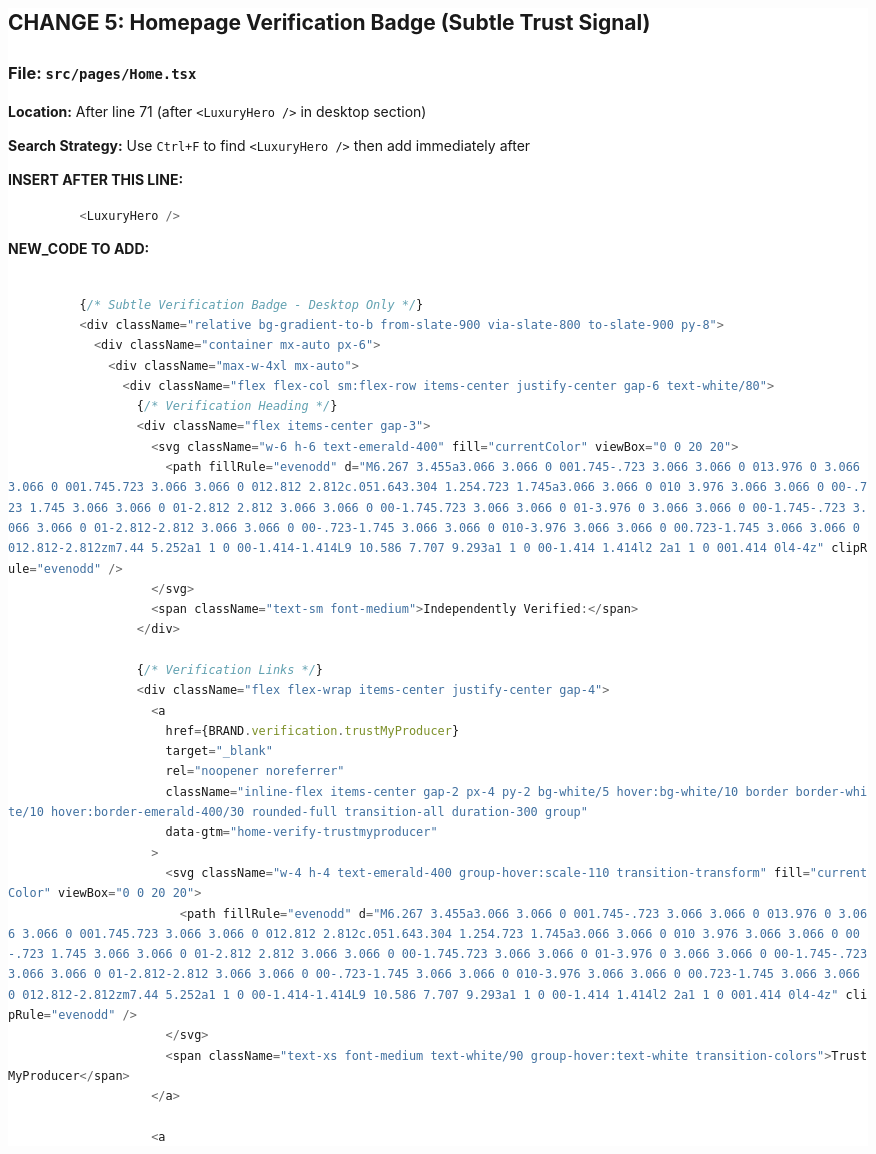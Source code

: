 ## **CHANGE 5: Homepage Verification Badge (Subtle Trust Signal)**

### **File:** `src/pages/Home.tsx`

**Location:** After line 71 (after `<LuxuryHero />` in desktop section)

**Search Strategy:** Use `Ctrl+F` to find `<LuxuryHero />` then add immediately after

**INSERT AFTER THIS LINE:**
```typescript
          <LuxuryHero />
```

**NEW_CODE TO ADD:**
```typescript
          
          {/* Subtle Verification Badge - Desktop Only */}
          <div className="relative bg-gradient-to-b from-slate-900 via-slate-800 to-slate-900 py-8">
            <div className="container mx-auto px-6">
              <div className="max-w-4xl mx-auto">
                <div className="flex flex-col sm:flex-row items-center justify-center gap-6 text-white/80">
                  {/* Verification Heading */}
                  <div className="flex items-center gap-3">
                    <svg className="w-6 h-6 text-emerald-400" fill="currentColor" viewBox="0 0 20 20">
                      <path fillRule="evenodd" d="M6.267 3.455a3.066 3.066 0 001.745-.723 3.066 3.066 0 013.976 0 3.066 3.066 0 001.745.723 3.066 3.066 0 012.812 2.812c.051.643.304 1.254.723 1.745a3.066 3.066 0 010 3.976 3.066 3.066 0 00-.723 1.745 3.066 3.066 0 01-2.812 2.812 3.066 3.066 0 00-1.745.723 3.066 3.066 0 01-3.976 0 3.066 3.066 0 00-1.745-.723 3.066 3.066 0 01-2.812-2.812 3.066 3.066 0 00-.723-1.745 3.066 3.066 0 010-3.976 3.066 3.066 0 00.723-1.745 3.066 3.066 0 012.812-2.812zm7.44 5.252a1 1 0 00-1.414-1.414L9 10.586 7.707 9.293a1 1 0 00-1.414 1.414l2 2a1 1 0 001.414 0l4-4z" clipRule="evenodd" />
                    </svg>
                    <span className="text-sm font-medium">Independently Verified:</span>
                  </div>
                  
                  {/* Verification Links */}
                  <div className="flex flex-wrap items-center justify-center gap-4">
                    <a
                      href={BRAND.verification.trustMyProducer}
                      target="_blank"
                      rel="noopener noreferrer"
                      className="inline-flex items-center gap-2 px-4 py-2 bg-white/5 hover:bg-white/10 border border-white/10 hover:border-emerald-400/30 rounded-full transition-all duration-300 group"
                      data-gtm="home-verify-trustmyproducer"
                    >
                      <svg className="w-4 h-4 text-emerald-400 group-hover:scale-110 transition-transform" fill="currentColor" viewBox="0 0 20 20">
                        <path fillRule="evenodd" d="M6.267 3.455a3.066 3.066 0 001.745-.723 3.066 3.066 0 013.976 0 3.066 3.066 0 001.745.723 3.066 3.066 0 012.812 2.812c.051.643.304 1.254.723 1.745a3.066 3.066 0 010 3.976 3.066 3.066 0 00-.723 1.745 3.066 3.066 0 01-2.812 2.812 3.066 3.066 0 00-1.745.723 3.066 3.066 0 01-3.976 0 3.066 3.066 0 00-1.745-.723 3.066 3.066 0 01-2.812-2.812 3.066 3.066 0 00-.723-1.745 3.066 3.066 0 010-3.976 3.066 3.066 0 00.723-1.745 3.066 3.066 0 012.812-2.812zm7.44 5.252a1 1 0 00-1.414-1.414L9 10.586 7.707 9.293a1 1 0 00-1.414 1.414l2 2a1 1 0 001.414 0l4-4z" clipRule="evenodd" />
                      </svg>
                      <span className="text-xs font-medium text-white/90 group-hover:text-white transition-colors">TrustMyProducer</span>
                    </a>
                    
                    <a
```